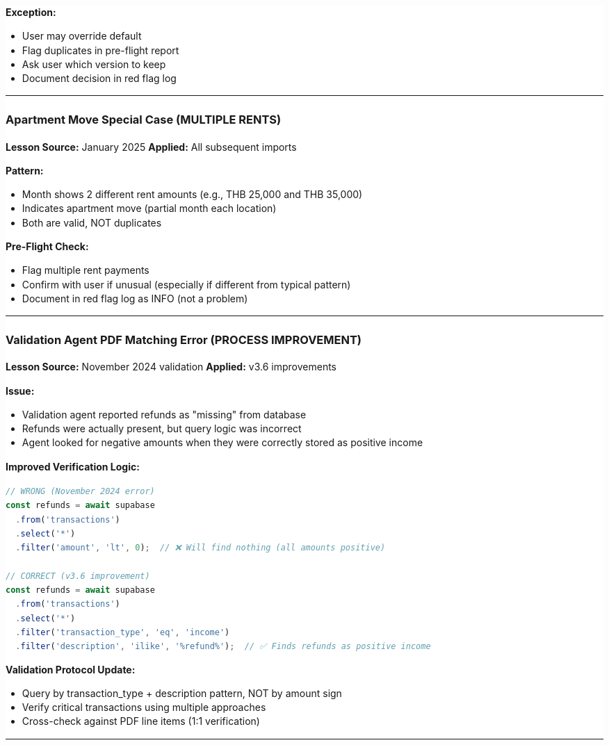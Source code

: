 **Exception:**
- User may override default
- Flag duplicates in pre-flight report
- Ask user which version to keep
- Document decision in red flag log

---

### Apartment Move Special Case (MULTIPLE RENTS)

**Lesson Source:** January 2025
**Applied:** All subsequent imports

**Pattern:**
- Month shows 2 different rent amounts (e.g., THB 25,000 and THB 35,000)
- Indicates apartment move (partial month each location)
- Both are valid, NOT duplicates

**Pre-Flight Check:**
- Flag multiple rent payments
- Confirm with user if unusual (especially if different from typical pattern)
- Document in red flag log as INFO (not a problem)

---

### Validation Agent PDF Matching Error (PROCESS IMPROVEMENT)

**Lesson Source:** November 2024 validation
**Applied:** v3.6 improvements

**Issue:**
- Validation agent reported refunds as "missing" from database
- Refunds were actually present, but query logic was incorrect
- Agent looked for negative amounts when they were correctly stored as positive income

**Improved Verification Logic:**
```javascript
// WRONG (November 2024 error)
const refunds = await supabase
  .from('transactions')
  .select('*')
  .filter('amount', 'lt', 0);  // ❌ Will find nothing (all amounts positive)

// CORRECT (v3.6 improvement)
const refunds = await supabase
  .from('transactions')
  .select('*')
  .filter('transaction_type', 'eq', 'income')
  .filter('description', 'ilike', '%refund%');  // ✅ Finds refunds as positive income
```

**Validation Protocol Update:**
- Query by transaction_type + description pattern, NOT by amount sign
- Verify critical transactions using multiple approaches
- Cross-check against PDF line items (1:1 verification)

---